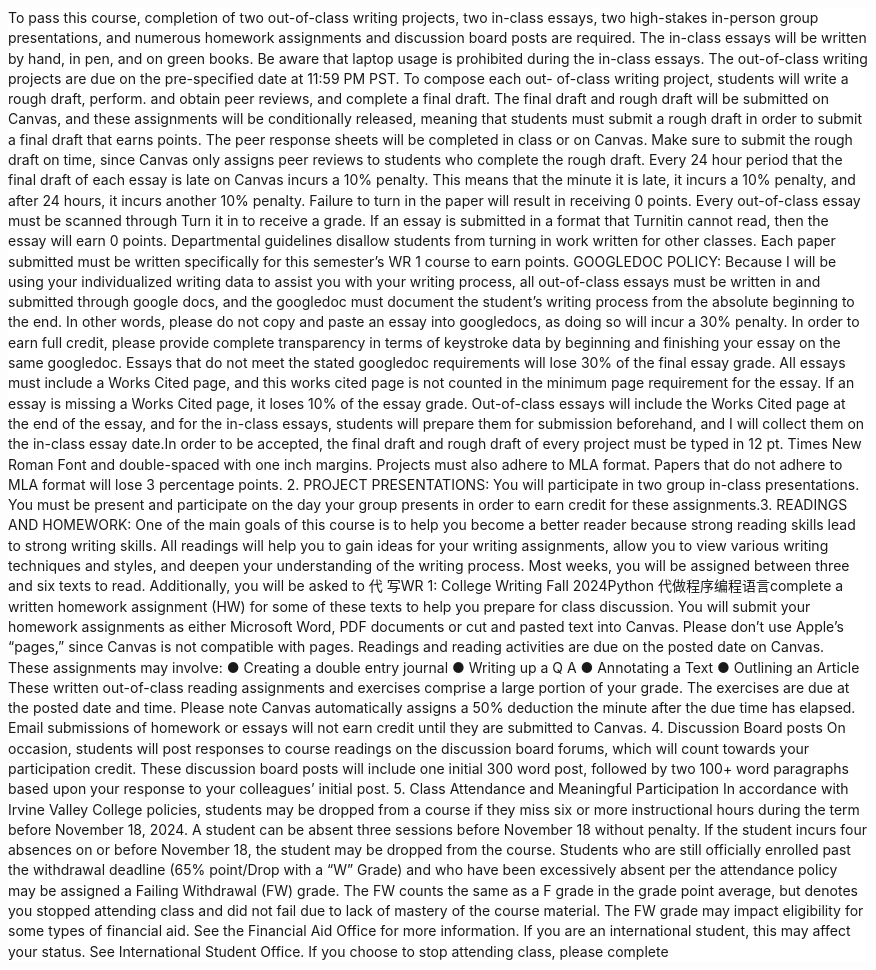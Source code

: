 To pass this course, completion of two out-of-class writing projects, two in-class essays, two high-stakes in-person group presentations, and numerous homework assignments and discussion board posts are required. The in-class essays will be written by hand, in pen, and on green books. Be aware that laptop usage is prohibited during the in-class essays. The out-of-class writing projects are due on the pre-specified date at 11:59 PM PST. To compose each out- of-class writing project, students will write a rough draft, perform. and obtain peer reviews, and complete a final draft. The final draft and rough draft will be submitted on Canvas, and these assignments will be conditionally released, meaning that students must submit a rough draft in order to submit a final draft that earns points. The peer response sheets will be completed in class or on Canvas. Make sure to submit the rough draft on time, since Canvas only assigns peer reviews to students who complete the rough draft. Every 24 hour period that the final draft of each essay is late on Canvas incurs a 10% penalty. This means that the minute it is late, it incurs a 10% penalty, and after 24 hours, it incurs another 10% penalty. Failure to turn in the paper will result in receiving 0 points. Every out-of-class essay must be scanned through Turn it in to receive a grade. If an essay is submitted in a format that Turnitin cannot read, then the essay will earn 0 points. Departmental guidelines disallow students from turning in work written for other classes. Each paper submitted must be written specifically for this semester’s WR 1 course to earn points. GOOGLEDOC POLICY: Because I will be using your individualized writing data to assist you with your writing process, all out-of-class essays must be written in and submitted through google docs, and the googledoc must document the student’s writing process from the absolute beginning to the end. In other words, please do not copy and paste an essay into googledocs, as doing so will incur a 30% penalty. In order to earn full credit, please provide complete transparency in terms of keystroke data by beginning and finishing your essay on the same googledoc. Essays that do not meet the stated googledoc requirements will lose 30% of the final essay grade. All essays must include a Works Cited page, and this works cited page is not counted in the minimum page requirement for the essay. If an essay is missing a Works Cited page, it loses 10% of the essay grade. Out-of-class essays will include the Works Cited page at the end of the essay, and for the in-class essays, students will prepare them for submission beforehand, and I will collect them on the in-class essay date.In order to be accepted, the final draft and rough draft of every project must be typed in 12 pt. Times New Roman Font and double-spaced with one inch margins. Projects must also adhere to MLA format. Papers that do not adhere to MLA format will lose 3 percentage points. 2. PROJECT PRESENTATIONS: You will participate in two group in-class presentations. You must be present and participate on the day your group presents in order to earn credit for these assignments.3. READINGS AND HOMEWORK: One of the main goals of this course is to help you become a better reader because strong reading skills lead to strong writing skills. All readings will help you to gain ideas for your writing assignments, allow you to view various writing techniques and styles, and deepen your understanding of the writing process. Most weeks, you will be assigned between three and six texts to read. Additionally, you will be asked to 代 写WR 1: College Writing Fall 2024Python 代做程序编程语言complete a written homework assignment (HW) for some of these texts to help you prepare for class discussion. You will submit your homework assignments as either Microsoft Word, PDF documents or cut and pasted text into Canvas. Please don’t use Apple’s “pages,” since Canvas is not compatible with pages. Readings and reading activities are due on the posted date on Canvas. These assignments may involve: ● Creating a double entry journal ● Writing up a Q A ● Annotating a Text ● Outlining an Article These written out-of-class reading assignments and exercises comprise a large portion of your grade. The exercises are due at the posted date and time. Please note Canvas automatically assigns a 50% deduction the minute after the due time has elapsed. Email submissions of homework or essays will not earn credit until they are submitted to Canvas. 4. Discussion Board posts On occasion, students will post responses to course readings on the discussion board forums, which will count towards your participation credit. These discussion board posts will include one initial 300 word post, followed by two 100+ word paragraphs based upon your response to your colleagues’ initial post. 5. Class Attendance and Meaningful Participation In accordance with Irvine Valley College policies, students may be dropped from a course if they miss six or more instructional hours during the term before November 18, 2024. A student can be absent three sessions before November 18 without penalty. If the student incurs four absences on or before November 18, the student may be dropped from the course. Students who are still officially enrolled past the withdrawal deadline (65% point/Drop with a “W” Grade) and who have been excessively absent per the attendance policy may be assigned a Failing Withdrawal (FW) grade. The FW counts the same as a F grade in the grade point average, but denotes you stopped attending class and did not fail due to lack of mastery of the course material. The FW grade may impact eligibility for some types of financial aid. See the Financial Aid Office for more information. If you are an international student, this may affect your status. See International Student Office. If you choose to stop attending class, please complete